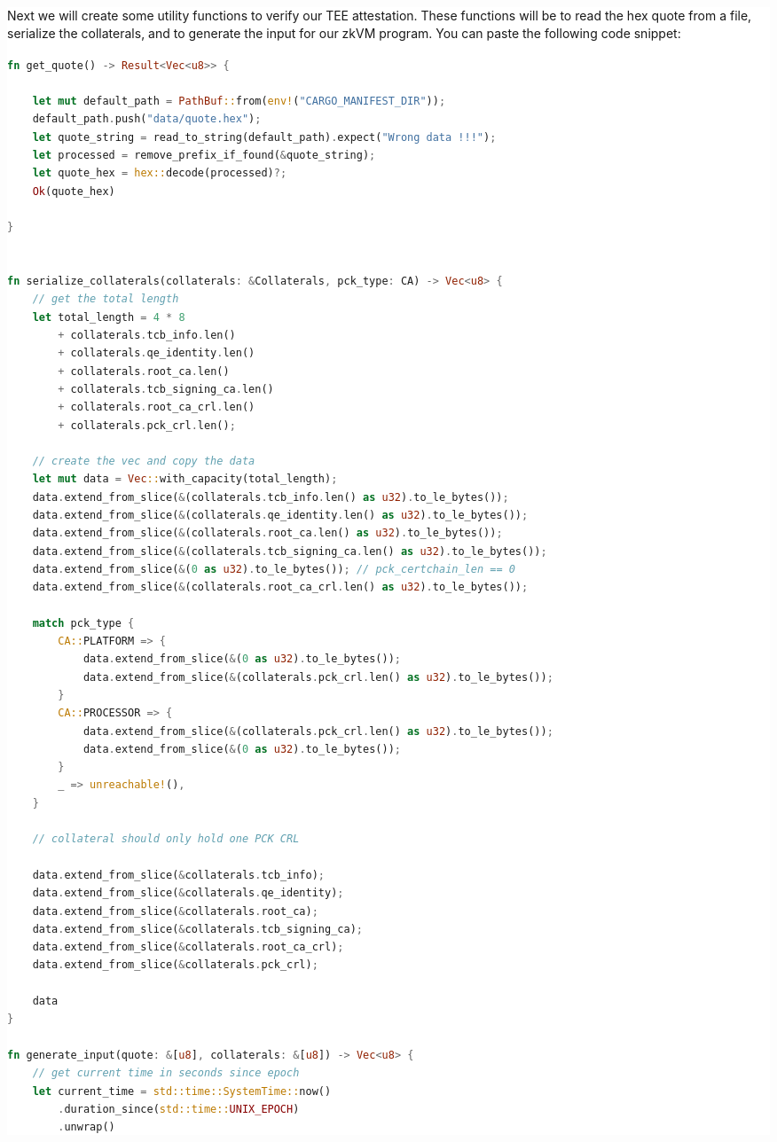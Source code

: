 Next we will create some utility functions to verify our TEE attestation. These functions will be to read the hex quote from a file, serialize the collaterals, and to generate the input for our zkVM program. You can paste the following code snippet:
```rust
fn get_quote() -> Result<Vec<u8>> {

    let mut default_path = PathBuf::from(env!("CARGO_MANIFEST_DIR"));
    default_path.push("data/quote.hex");
    let quote_string = read_to_string(default_path).expect("Wrong data !!!");
    let processed = remove_prefix_if_found(&quote_string);
    let quote_hex = hex::decode(processed)?;
    Ok(quote_hex)

}


fn serialize_collaterals(collaterals: &Collaterals, pck_type: CA) -> Vec<u8> {
    // get the total length
    let total_length = 4 * 8
        + collaterals.tcb_info.len()
        + collaterals.qe_identity.len()
        + collaterals.root_ca.len()
        + collaterals.tcb_signing_ca.len()
        + collaterals.root_ca_crl.len()
        + collaterals.pck_crl.len();

    // create the vec and copy the data
    let mut data = Vec::with_capacity(total_length);
    data.extend_from_slice(&(collaterals.tcb_info.len() as u32).to_le_bytes());
    data.extend_from_slice(&(collaterals.qe_identity.len() as u32).to_le_bytes());
    data.extend_from_slice(&(collaterals.root_ca.len() as u32).to_le_bytes());
    data.extend_from_slice(&(collaterals.tcb_signing_ca.len() as u32).to_le_bytes());
    data.extend_from_slice(&(0 as u32).to_le_bytes()); // pck_certchain_len == 0
    data.extend_from_slice(&(collaterals.root_ca_crl.len() as u32).to_le_bytes());

    match pck_type {
        CA::PLATFORM => {
            data.extend_from_slice(&(0 as u32).to_le_bytes());
            data.extend_from_slice(&(collaterals.pck_crl.len() as u32).to_le_bytes());
        }
        CA::PROCESSOR => {
            data.extend_from_slice(&(collaterals.pck_crl.len() as u32).to_le_bytes());
            data.extend_from_slice(&(0 as u32).to_le_bytes());
        }
        _ => unreachable!(),
    }

    // collateral should only hold one PCK CRL

    data.extend_from_slice(&collaterals.tcb_info);
    data.extend_from_slice(&collaterals.qe_identity);
    data.extend_from_slice(&collaterals.root_ca);
    data.extend_from_slice(&collaterals.tcb_signing_ca);
    data.extend_from_slice(&collaterals.root_ca_crl);
    data.extend_from_slice(&collaterals.pck_crl);

    data
}

fn generate_input(quote: &[u8], collaterals: &[u8]) -> Vec<u8> {
    // get current time in seconds since epoch
    let current_time = std::time::SystemTime::now()
        .duration_since(std::time::UNIX_EPOCH)
        .unwrap()
```